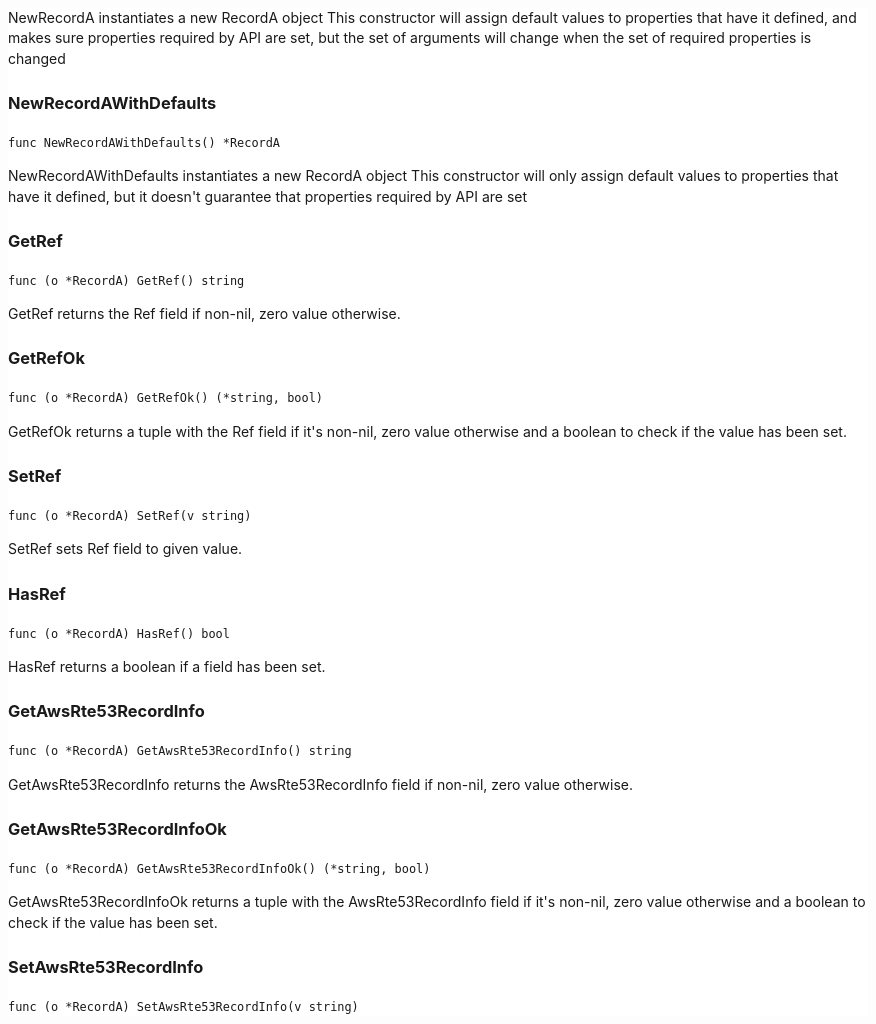 NewRecordA instantiates a new RecordA object
This constructor will assign default values to properties that have it defined,
and makes sure properties required by API are set, but the set of arguments
will change when the set of required properties is changed

### NewRecordAWithDefaults

`func NewRecordAWithDefaults() *RecordA`

NewRecordAWithDefaults instantiates a new RecordA object
This constructor will only assign default values to properties that have it defined,
but it doesn't guarantee that properties required by API are set

### GetRef

`func (o *RecordA) GetRef() string`

GetRef returns the Ref field if non-nil, zero value otherwise.

### GetRefOk

`func (o *RecordA) GetRefOk() (*string, bool)`

GetRefOk returns a tuple with the Ref field if it's non-nil, zero value otherwise
and a boolean to check if the value has been set.

### SetRef

`func (o *RecordA) SetRef(v string)`

SetRef sets Ref field to given value.

### HasRef

`func (o *RecordA) HasRef() bool`

HasRef returns a boolean if a field has been set.

### GetAwsRte53RecordInfo

`func (o *RecordA) GetAwsRte53RecordInfo() string`

GetAwsRte53RecordInfo returns the AwsRte53RecordInfo field if non-nil, zero value otherwise.

### GetAwsRte53RecordInfoOk

`func (o *RecordA) GetAwsRte53RecordInfoOk() (*string, bool)`

GetAwsRte53RecordInfoOk returns a tuple with the AwsRte53RecordInfo field if it's non-nil, zero value otherwise
and a boolean to check if the value has been set.

### SetAwsRte53RecordInfo

`func (o *RecordA) SetAwsRte53RecordInfo(v string)`
